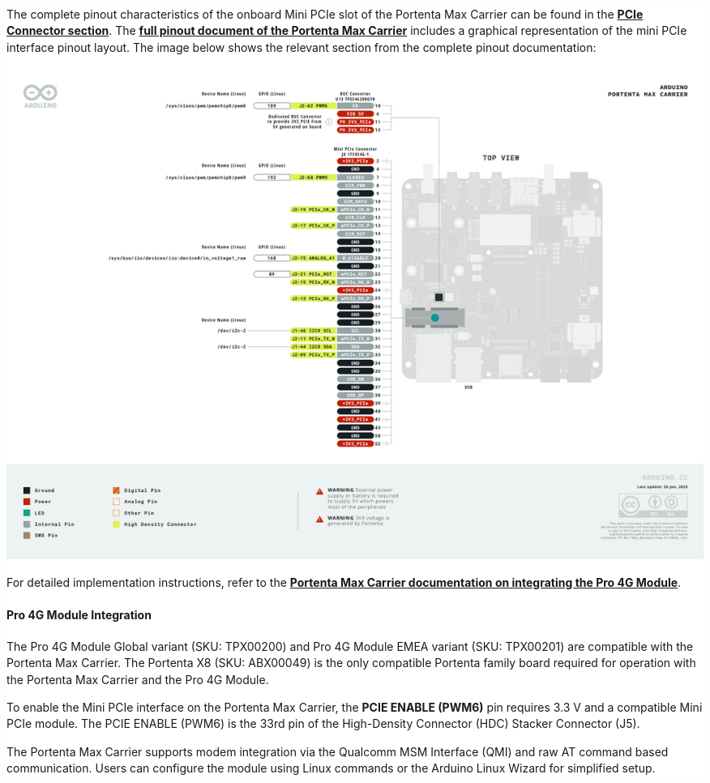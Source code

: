 The complete pinout characteristics of the onboard Mini PCIe slot of the Portenta Max Carrier can be found in the [**PCIe Connector section**](#pcie-connector). The [**full pinout document of the Portenta Max Carrier**](https://docs.arduino.cc/resources/pinouts/ABX00043-full-pinout.pdf) includes a graphical representation of the mini PCIe interface pinout layout. The image below shows the relevant section from the complete pinout documentation:

![Portenta Max Carrier Mini PCIe connector](assets/portentaMAXcarrier_mpcie_pinout.png)

For detailed implementation instructions, refer to the [**Portenta Max Carrier documentation on integrating the Pro 4G Module**](https://docs.arduino.cc/tutorials/portenta-max-carrier/mpcie-4g-modem/).

#### Pro 4G Module Integration
The Pro 4G Module Global variant (SKU: TPX00200) and Pro 4G Module EMEA variant (SKU: TPX00201) are compatible with the Portenta Max Carrier. The Portenta X8 (SKU: ABX00049) is the only compatible Portenta family board required for operation with the Portenta Max Carrier and the Pro 4G Module.

To enable the Mini PCIe interface on the Portenta Max Carrier, the **PCIE ENABLE (PWM6)** pin requires 3.3 V and a compatible Mini PCIe module. The PCIE ENABLE (PWM6) is the 33rd pin of the High-Density Connector (HDC) Stacker Connector (J5).

The Portenta Max Carrier supports modem integration via the Qualcomm MSM Interface (QMI) and raw AT command based communication. Users can configure the module using Linux commands or the Arduino Linux Wizard for simplified setup.
